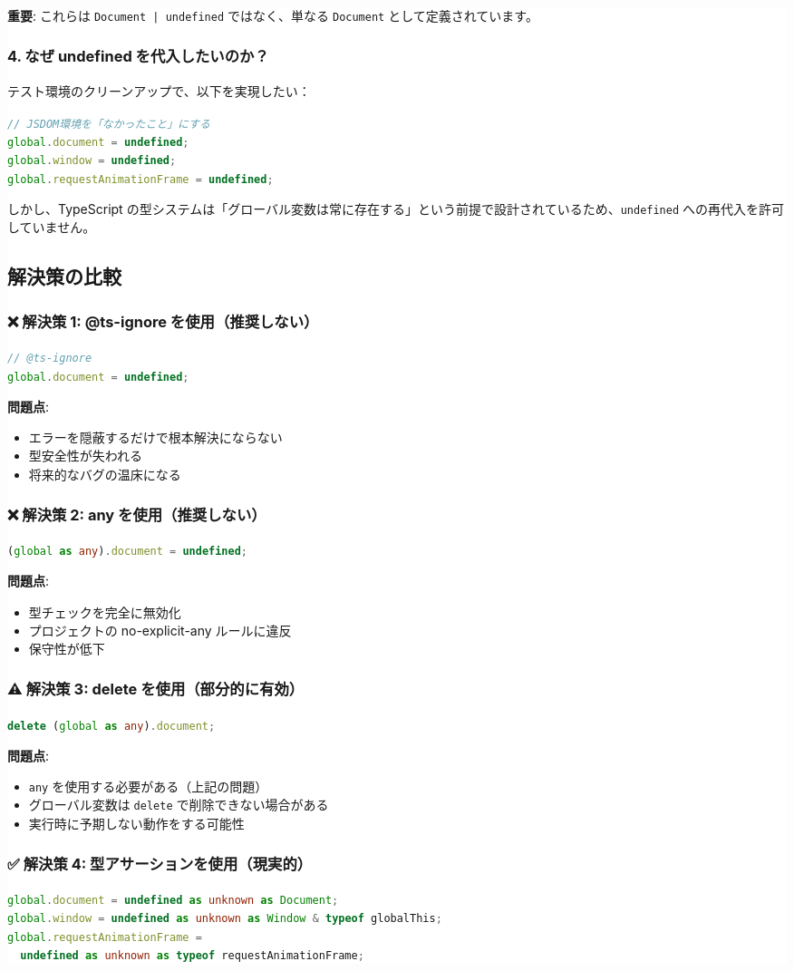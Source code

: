**重要**: これらは `Document | undefined` ではなく、単なる `Document` として定義されています。

### 4. なぜ undefined を代入したいのか？

テスト環境のクリーンアップで、以下を実現したい：

```typescript
// JSDOM環境を「なかったこと」にする
global.document = undefined;
global.window = undefined;
global.requestAnimationFrame = undefined;
```

しかし、TypeScript の型システムは「グローバル変数は常に存在する」という前提で設計されているため、`undefined` への再代入を許可していません。

## 解決策の比較

### ❌ 解決策 1: @ts-ignore を使用（推奨しない）

```typescript
// @ts-ignore
global.document = undefined;
```

**問題点**:

- エラーを隠蔽するだけで根本解決にならない
- 型安全性が失われる
- 将来的なバグの温床になる

### ❌ 解決策 2: any を使用（推奨しない）

```typescript
(global as any).document = undefined;
```

**問題点**:

- 型チェックを完全に無効化
- プロジェクトの no-explicit-any ルールに違反
- 保守性が低下

### ⚠️ 解決策 3: delete を使用（部分的に有効）

```typescript
delete (global as any).document;
```

**問題点**:

- `any` を使用する必要がある（上記の問題）
- グローバル変数は `delete` で削除できない場合がある
- 実行時に予期しない動作をする可能性

### ✅ 解決策 4: 型アサーションを使用（現実的）

```typescript
global.document = undefined as unknown as Document;
global.window = undefined as unknown as Window & typeof globalThis;
global.requestAnimationFrame =
  undefined as unknown as typeof requestAnimationFrame;
```
